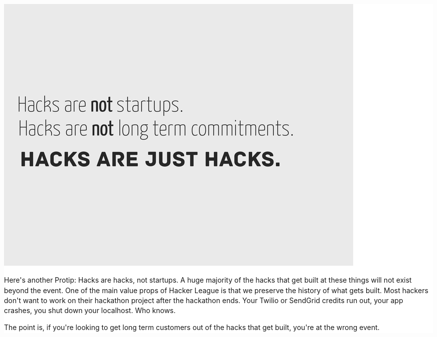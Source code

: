 ![Hacks are Hacks](/img/dont-throw-that-hackathon/page0026.jpg)

Here's another Protip: Hacks are hacks, not startups.  A huge majority of the
hacks that get built at these things will not exist beyond the event.  One of
the main value props of Hacker League is that we preserve the history of what
gets built.  Most hackers don't want to work on their hackathon project after
the hackathon ends.  Your Twilio or SendGrid credits run out, your app
crashes, you shut down your localhost.  Who knows.

The point is, if you're looking to get long term customers out of the hacks
that get built, you're at the wrong event.
